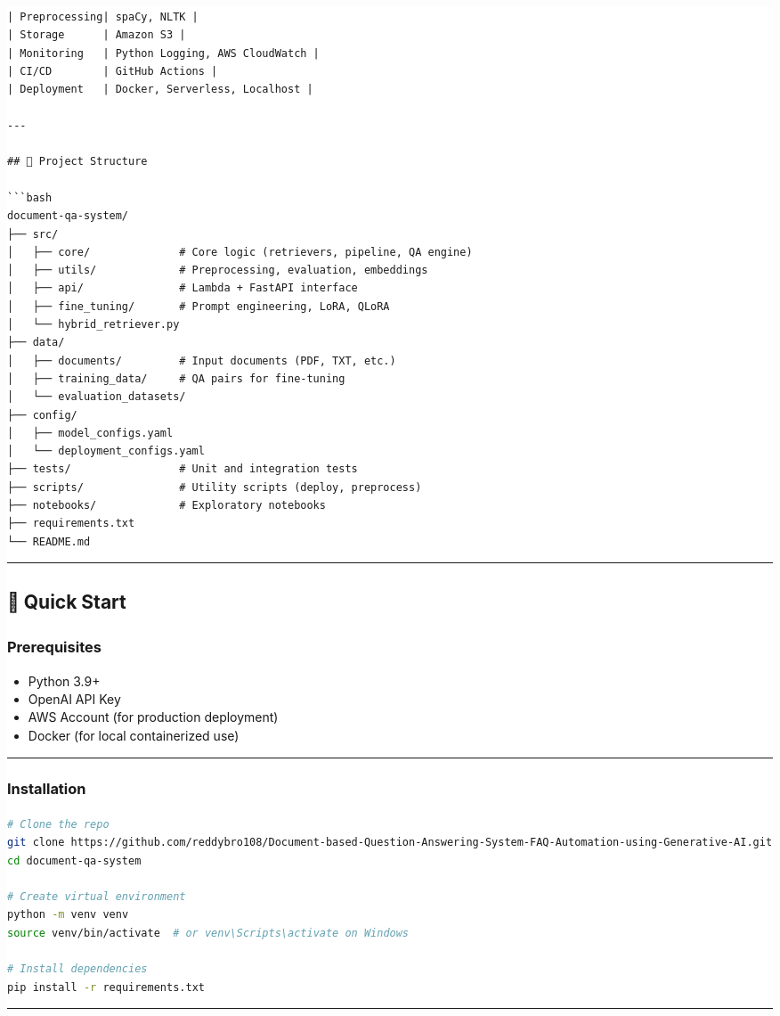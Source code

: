 ````
| Preprocessing| spaCy, NLTK |
| Storage      | Amazon S3 |
| Monitoring   | Python Logging, AWS CloudWatch |
| CI/CD        | GitHub Actions |
| Deployment   | Docker, Serverless, Localhost |

---

## 📁 Project Structure

```bash
document-qa-system/
├── src/
│   ├── core/              # Core logic (retrievers, pipeline, QA engine)
│   ├── utils/             # Preprocessing, evaluation, embeddings
│   ├── api/               # Lambda + FastAPI interface
│   ├── fine_tuning/       # Prompt engineering, LoRA, QLoRA
│   └── hybrid_retriever.py
├── data/
│   ├── documents/         # Input documents (PDF, TXT, etc.)
│   ├── training_data/     # QA pairs for fine-tuning
│   └── evaluation_datasets/
├── config/
│   ├── model_configs.yaml
│   └── deployment_configs.yaml
├── tests/                 # Unit and integration tests
├── scripts/               # Utility scripts (deploy, preprocess)
├── notebooks/             # Exploratory notebooks
├── requirements.txt
└── README.md
````

---

## 🚀 Quick Start

### Prerequisites

* Python 3.9+
* OpenAI API Key
* AWS Account (for production deployment)
* Docker (for local containerized use)

---

### Installation

```bash
# Clone the repo
git clone https://github.com/reddybro108/Document-based-Question-Answering-System-FAQ-Automation-using-Generative-AI.git
cd document-qa-system

# Create virtual environment
python -m venv venv
source venv/bin/activate  # or venv\Scripts\activate on Windows

# Install dependencies
pip install -r requirements.txt
```

---